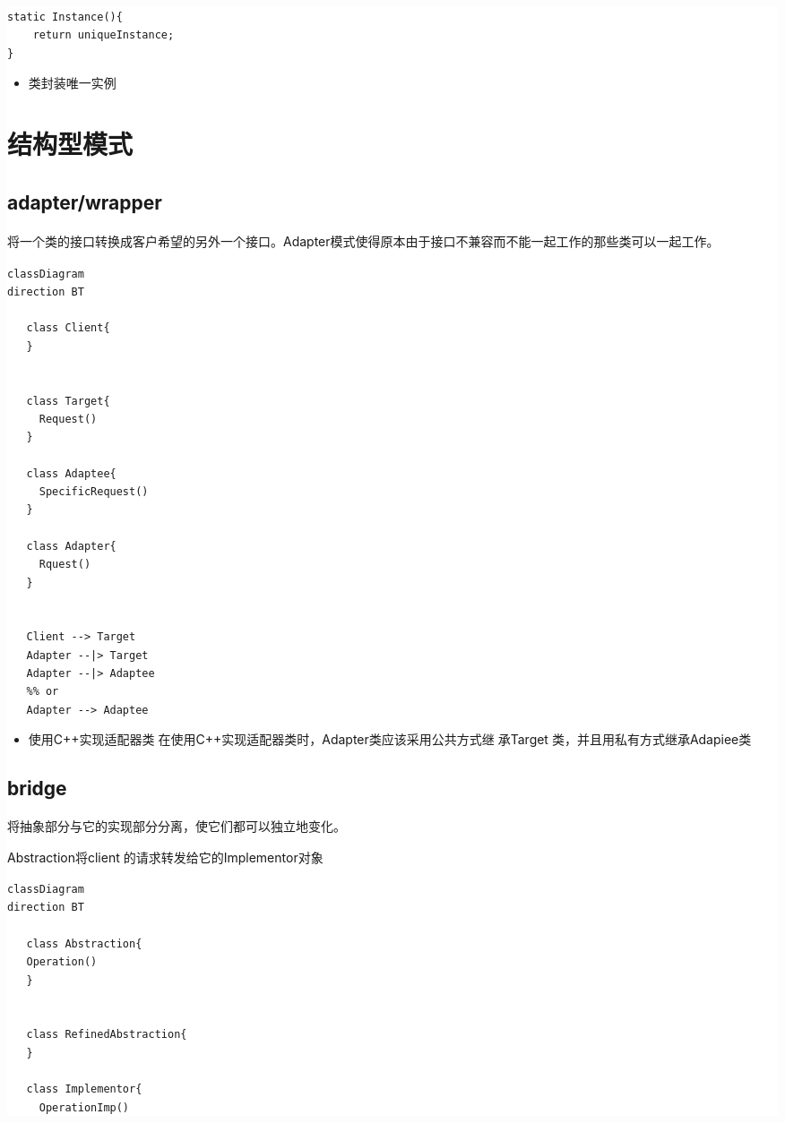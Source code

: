 ```pseudocode
static Instance(){
	return uniqueInstance;
}
```

- 类封装唯一实例

# 结构型模式

## adapter/wrapper

将一个类的接口转换成客户希望的另外一个接口。Adapter模式使得原本由于接口不兼容而不能一起工作的那些类可以一起工作。

```mermaid
classDiagram
direction BT

   class Client{
   }
   

   class Target{
   	 Request()
   }
   
   class Adaptee{
   	 SpecificRequest()
   }
   
   class Adapter{
   	 Rquest()
   }
   

   Client --> Target
   Adapter --|> Target
   Adapter --|> Adaptee
   %% or
   Adapter --> Adaptee

```

- 使用C++实现适配器类 在使用C++实现适配器类时，Adapter类应该采用公共方式继 承Target 类，并且用私有方式继承Adapiee类

## bridge

将抽象部分与它的实现部分分离，使它们都可以独立地变化。

 Abstraction将client 的请求转发给它的Implementor对象

```mermaid
classDiagram
direction BT

   class Abstraction{
   Operation()
   }
   

   class RefinedAbstraction{
   }
   
   class Implementor{
   	 OperationImp()
```